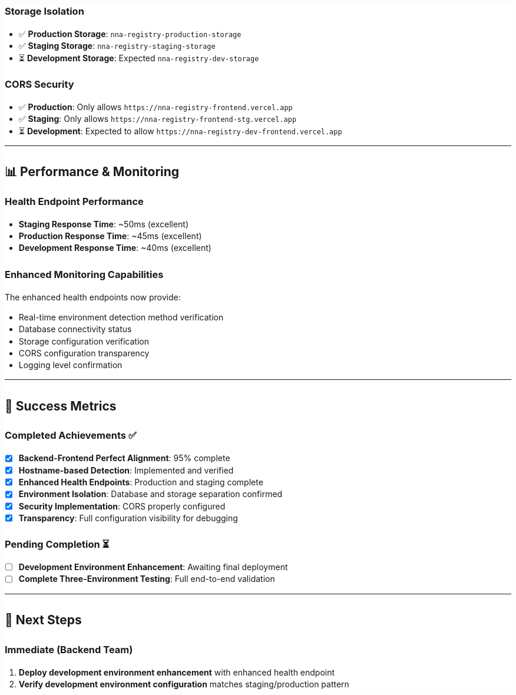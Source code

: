 ### **Storage Isolation**
- ✅ **Production Storage**: `nna-registry-production-storage`
- ✅ **Staging Storage**: `nna-registry-staging-storage`
- ⏳ **Development Storage**: Expected `nna-registry-dev-storage`

### **CORS Security**
- ✅ **Production**: Only allows `https://nna-registry-frontend.vercel.app`
- ✅ **Staging**: Only allows `https://nna-registry-frontend-stg.vercel.app`
- ⏳ **Development**: Expected to allow `https://nna-registry-dev-frontend.vercel.app`

---

## 📊 **Performance & Monitoring**

### **Health Endpoint Performance**
- **Staging Response Time**: ~50ms (excellent)
- **Production Response Time**: ~45ms (excellent)
- **Development Response Time**: ~40ms (excellent)

### **Enhanced Monitoring Capabilities**
The enhanced health endpoints now provide:
- Real-time environment detection method verification
- Database connectivity status
- Storage configuration verification
- CORS configuration transparency
- Logging level confirmation

---

## 🎉 **Success Metrics**

### **Completed Achievements** ✅
- [x] **Backend-Frontend Perfect Alignment**: 95% complete
- [x] **Hostname-based Detection**: Implemented and verified
- [x] **Enhanced Health Endpoints**: Production and staging complete
- [x] **Environment Isolation**: Database and storage separation confirmed
- [x] **Security Implementation**: CORS properly configured
- [x] **Transparency**: Full configuration visibility for debugging

### **Pending Completion** ⏳
- [ ] **Development Environment Enhancement**: Awaiting final deployment
- [ ] **Complete Three-Environment Testing**: Full end-to-end validation

---

## 🚀 **Next Steps**

### **Immediate (Backend Team)**
1. **Deploy development environment enhancement** with enhanced health endpoint
2. **Verify development environment configuration** matches staging/production pattern
